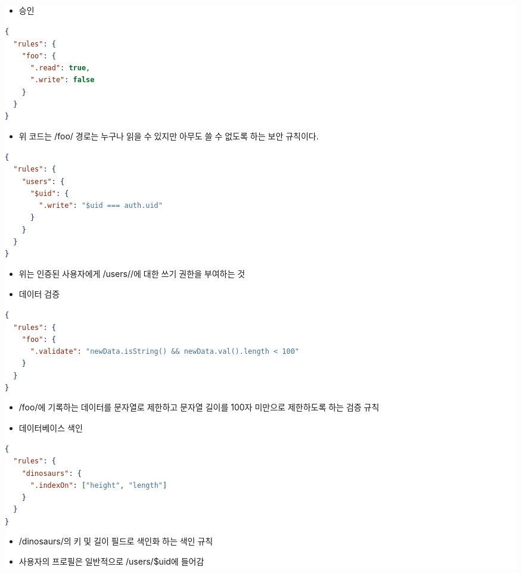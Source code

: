 - 승인

```json
{
  "rules": {
    "foo": {
      ".read": true,
      ".write": false
    }
  }
}
```

- 위 코드는 /foo/ 경로는 누구나 읽을 수 있지만 아무도 쓸 수 없도록 하는 보안 규칙이다.

```json
{
  "rules": {
    "users": {
      "$uid": {
        ".write": "$uid === auth.uid"
      }
    }
  }
}
```

- 위는 인증된 사용자에게 /users/<uid>/에 대한 쓰기 권한을 부여하는 것

- 데이터 검증

```json
{
  "rules": {
    "foo": {
      ".validate": "newData.isString() && newData.val().length < 100"
    }
  }
}
```

- /foo/에 기록하는 데이터를 문자열로 제한하고 문자열 길이를 100자 미만으로 제한하도록 하는 검증 규칙

- 데이터베이스 색인

```json
{
  "rules": {
    "dinosaurs": {
      ".indexOn": ["height", "length"]
    }
  }
}
```

- /dinosaurs/의 키 및 길이 필드로 색인화 하는 색인 규칙

- 사용자의 프로필은 일반적으로 /users/$uid에 들어감
